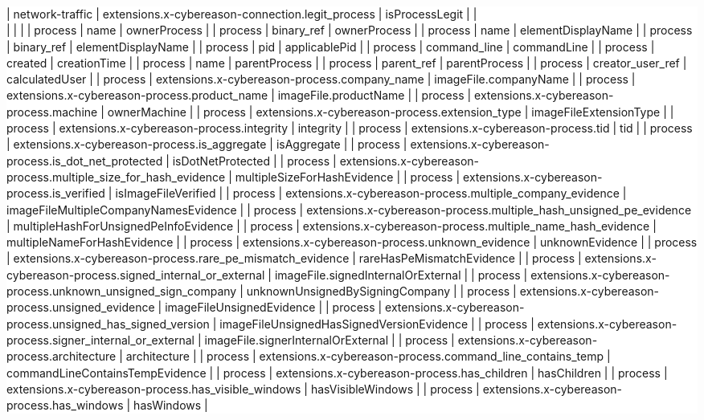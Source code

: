 | network-traffic | extensions.x-cybereason-connection.legit_process | isProcessLegit |
| <br> | | |
| process | name | ownerProcess |
| process | binary_ref | ownerProcess |
| process | name | elementDisplayName |
| process | binary_ref | elementDisplayName |
| process | pid | applicablePid |
| process | command_line | commandLine |
| process | created | creationTime |
| process | name | parentProcess |
| process | parent_ref | parentProcess |
| process | creator_user_ref | calculatedUser |
| process | extensions.x-cybereason-process.company_name | imageFile.companyName |
| process | extensions.x-cybereason-process.product_name | imageFile.productName |
| process | extensions.x-cybereason-process.machine | ownerMachine |
| process | extensions.x-cybereason-process.extension_type | imageFileExtensionType |
| process | extensions.x-cybereason-process.integrity | integrity |
| process | extensions.x-cybereason-process.tid | tid |
| process | extensions.x-cybereason-process.is_aggregate | isAggregate |
| process | extensions.x-cybereason-process.is_dot_net_protected | isDotNetProtected |
| process | extensions.x-cybereason-process.multiple_size_for_hash_evidence | multipleSizeForHashEvidence |
| process | extensions.x-cybereason-process.is_verified | isImageFileVerified |
| process | extensions.x-cybereason-process.multiple_company_evidence | imageFileMultipleCompanyNamesEvidence |
| process | extensions.x-cybereason-process.multiple_hash_unsigned_pe_evidence | multipleHashForUnsignedPeInfoEvidence |
| process | extensions.x-cybereason-process.multiple_name_hash_evidence | multipleNameForHashEvidence |
| process | extensions.x-cybereason-process.unknown_evidence | unknownEvidence |
| process | extensions.x-cybereason-process.rare_pe_mismatch_evidence | rareHasPeMismatchEvidence |
| process | extensions.x-cybereason-process.signed_internal_or_external | imageFile.signedInternalOrExternal |
| process | extensions.x-cybereason-process.unknown_unsigned_sign_company | unknownUnsignedBySigningCompany |
| process | extensions.x-cybereason-process.unsigned_evidence | imageFileUnsignedEvidence |
| process | extensions.x-cybereason-process.unsigned_has_signed_version | imageFileUnsignedHasSignedVersionEvidence |
| process | extensions.x-cybereason-process.signer_internal_or_external | imageFile.signerInternalOrExternal |
| process | extensions.x-cybereason-process.architecture | architecture |
| process | extensions.x-cybereason-process.command_line_contains_temp | commandLineContainsTempEvidence |
| process | extensions.x-cybereason-process.has_children | hasChildren |
| process | extensions.x-cybereason-process.has_visible_windows | hasVisibleWindows |
| process | extensions.x-cybereason-process.has_windows | hasWindows |
